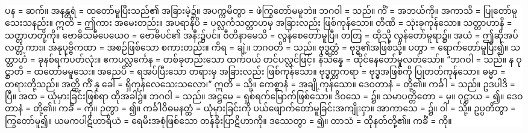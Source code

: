 ပန = ဆက်။ 
အနန္တရံ = ထတော်မူပြီးသည်၏ အခြားမဲ့၌။ 
အပက္ကမိတွာ = ဖဲကြွတော်မမူဘဲ။ 
ဘဂဝါ = သည်။ 
ကိံ = အဘယ်ကို။ 
အကာသိ = ပြုတော်မူသေးသနည်း။ 
ဣတိ = ဤကား အမေးတည်း။ 
အပရာနိပိ = ပလ္လင်္ကသတ္တာဟမှ အခြားလည်း ဖြစ်ကုန်သော။ 
တီဏိ = သုံးခုကုန်သော။ 
သတ္တာဟာနိ = သတ္တာဟတို့ကို။ 
ဗောဓိသမီပေယေဝ = ဗောဓိပင်၏ အနီး၌ပင်။ 
ဝီတိနာမေသိ = လွန်စေတော်မူပြီ။ 
တတြ = ထိုသို့ လွန်တော်မူရာ၌။ 
အယံ = ဤဆိုအပ်လတ္တံ့ကား။ 
အနုပုဗ္ဗိကထာ = အစဉ်ဖြစ်သော စကားတည်း။ 
ကိရ = ချဲ့။ 
ဘဂဝတိ = သည်။ 
ဗုဒ္ဓတ္တံ = ဗုဒ္ဓ၏အဖြစ်သို့။ 
ပတွာ = ရောက်တော်မူပြီး၍။ 
သတ္တာဟံ = ခုနစ်ရက်ပတ်လုံး။ 
ဧကပလ္လင်္ကေန = တစ်ခုတည်းသော ထက်ဝယ် တင်ပလ္လင်ဖြင့်။ 
နိသိန္နေ = ထိုင်နေတော်မူလတ်သော်။ 
“ဘဂဝါ = သည်။ 
န ဝုဋ္ဌာတိ = ထတော်မမူသေး။ 
အညေပိ = ရအပ်ပြီးသော တရားမှ အခြားလည်း ဖြစ်ကုန်သော။ 
ဗုဒ္ဓတ္တကရာ = ဗုဒ္ဓအဖြစ်ကို ပြုတတ်ကုန်သော။ 
ဓမ္မာ = တရားတို့သည်။ 
အတ္ထိ ကိံ နု ခေါ = ရှိကုန်လေသေးသလော၊” 
ဣတိ = သို့။ 
ဧကစ္စာနံ = အချို့ကုန်သော။ 
ဒေဝတာနံ = တို့၏။ 
ကင်္ခါ = သည်။ 
ဥဒပါဒိ = ပြီ။ 
အထ = ယုံမှားခြင်းဖြစ်ရာ ထိုအခါ၌။ 
ဘဂဝါ = သည်။ 
အဋ္ဌမေ = ရှစ်ရက်မြောက်ဖြစ်သော။ 
ဒိဝသေ = ၌။ 
သမာပတ္တိတော = မှ။ 
ဝုဋ္ဌာယ = ၍။ 
ဒေဝတာနံ = တို့၏။ 
ကင်္ခံ = ကို။ 
ဉတွာ = ၍။ 
ကင်္ခါဝိဓမနတ္ထံ = ယုံမှားခြင်းကို ပယ်ဖျောက်တော်မူခြင်းအကျိုးငှာ။ 
အာကာသေ = ၌။ 
ဝါ = သို့။ 
ဥပ္ပတိတွာ = ကြွတော်မူ၍။ 
ယမကပါဋိဟာရိယံ = ရေမီးအစုံဖြစ်သော တန်ခိုးပြာဋိဟာကို။ 
ဒဿေတွာ = ၍။ 
တာသံ = ထိုနတ်တို့၏။ 
ကင်္ခံ = ကို။ 
